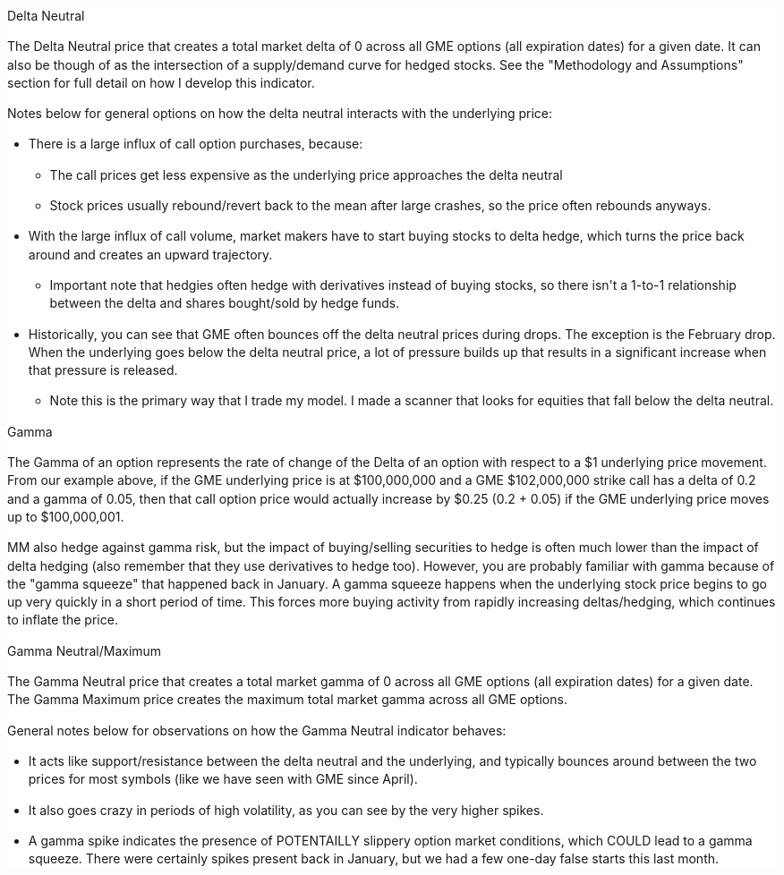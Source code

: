 Delta Neutral

The Delta Neutral price that creates a total market delta of 0 across all GME options (all expiration dates) for a given date. It can also be though of as the intersection of a supply/demand curve for hedged stocks. See the "Methodology and Assumptions" section for full detail on how I develop this indicator.

Notes below for general options on how the delta neutral interacts with the underlying price:

-   There is a large influx of call option purchases, because:

    -   The call prices get less expensive as the underlying price approaches the delta neutral

    -   Stock prices usually rebound/revert back to the mean after large crashes, so the price often rebounds anyways.

-   With the large influx of call volume, market makers have to start buying stocks to delta hedge, which turns the price back around and creates an upward trajectory.

    -   Important note that hedgies often hedge with derivatives instead of buying stocks, so there isn't a 1-to-1 relationship between the delta and shares bought/sold by hedge funds.

-   Historically, you can see that GME often bounces off the delta neutral prices during drops. The exception is the February drop. When the underlying goes below the delta neutral price, a lot of pressure builds up that results in a significant increase when that pressure is released.

    -   Note this is the primary way that I trade my model. I made a scanner that looks for equities that fall below the delta neutral.

Gamma

The Gamma of an option represents the rate of change of the Delta of an option with respect to a $1 underlying price movement. From our example above, if the GME underlying price is at $100,000,000 and a GME $102,000,000 strike call has a delta of 0.2 and a gamma of 0.05, then that call option price would actually increase by $0.25 (0.2 + 0.05) if the GME underlying price moves up to $100,000,001.

MM also hedge against gamma risk, but the impact of buying/selling securities to hedge is often much lower than the impact of delta hedging (also remember that they use derivatives to hedge too). However, you are probably familiar with gamma because of the "gamma squeeze" that happened back in January. A gamma squeeze happens when the underlying stock price begins to go up very quickly in a short period of time. This forces more buying activity from rapidly increasing deltas/hedging, which continues to inflate the price.

Gamma Neutral/Maximum

The Gamma Neutral price that creates a total market gamma of 0 across all GME options (all expiration dates) for a given date. The Gamma Maximum price creates the maximum total market gamma across all GME options.

General notes below for observations on how the Gamma Neutral indicator behaves:

-   It acts like support/resistance between the delta neutral and the underlying, and typically bounces around between the two prices for most symbols (like we have seen with GME since April).

-   It also goes crazy in periods of high volatility, as you can see by the very higher spikes.

-   A gamma spike indicates the presence of POTENTAILLY slippery option market conditions, which COULD lead to a gamma squeeze. There were certainly spikes present back in January, but we had a few one-day false starts this last month.
